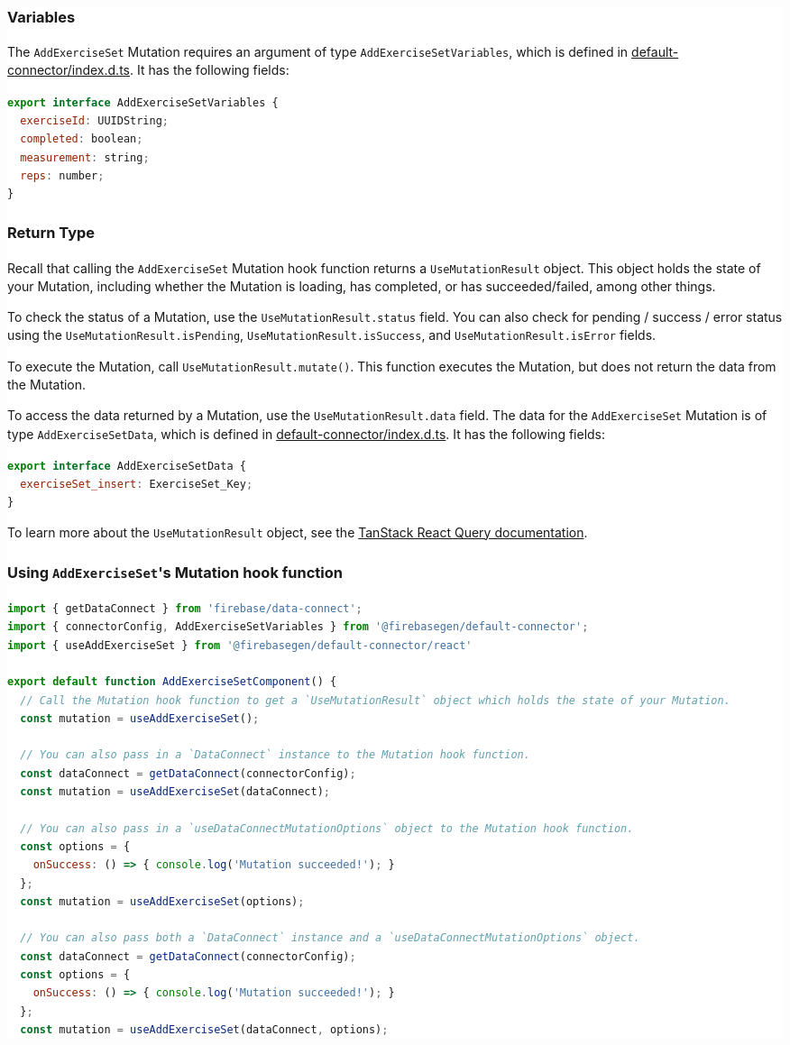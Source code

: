 ### Variables
The `AddExerciseSet` Mutation requires an argument of type `AddExerciseSetVariables`, which is defined in [default-connector/index.d.ts](../index.d.ts). It has the following fields:

```javascript
export interface AddExerciseSetVariables {
  exerciseId: UUIDString;
  completed: boolean;
  measurement: string;
  reps: number;
}
```
### Return Type
Recall that calling the `AddExerciseSet` Mutation hook function returns a `UseMutationResult` object. This object holds the state of your Mutation, including whether the Mutation is loading, has completed, or has succeeded/failed, among other things.

To check the status of a Mutation, use the `UseMutationResult.status` field. You can also check for pending / success / error status using the `UseMutationResult.isPending`, `UseMutationResult.isSuccess`, and `UseMutationResult.isError` fields.

To execute the Mutation, call `UseMutationResult.mutate()`. This function executes the Mutation, but does not return the data from the Mutation.

To access the data returned by a Mutation, use the `UseMutationResult.data` field. The data for the `AddExerciseSet` Mutation is of type `AddExerciseSetData`, which is defined in [default-connector/index.d.ts](../index.d.ts). It has the following fields:
```javascript
export interface AddExerciseSetData {
  exerciseSet_insert: ExerciseSet_Key;
}
```

To learn more about the `UseMutationResult` object, see the [TanStack React Query documentation](https://tanstack.com/query/v5/docs/framework/react/reference/useMutation).

### Using `AddExerciseSet`'s Mutation hook function

```javascript
import { getDataConnect } from 'firebase/data-connect';
import { connectorConfig, AddExerciseSetVariables } from '@firebasegen/default-connector';
import { useAddExerciseSet } from '@firebasegen/default-connector/react'

export default function AddExerciseSetComponent() {
  // Call the Mutation hook function to get a `UseMutationResult` object which holds the state of your Mutation.
  const mutation = useAddExerciseSet();

  // You can also pass in a `DataConnect` instance to the Mutation hook function.
  const dataConnect = getDataConnect(connectorConfig);
  const mutation = useAddExerciseSet(dataConnect);

  // You can also pass in a `useDataConnectMutationOptions` object to the Mutation hook function.
  const options = {
    onSuccess: () => { console.log('Mutation succeeded!'); }
  };
  const mutation = useAddExerciseSet(options);

  // You can also pass both a `DataConnect` instance and a `useDataConnectMutationOptions` object.
  const dataConnect = getDataConnect(connectorConfig);
  const options = {
    onSuccess: () => { console.log('Mutation succeeded!'); }
  };
  const mutation = useAddExerciseSet(dataConnect, options);

```
